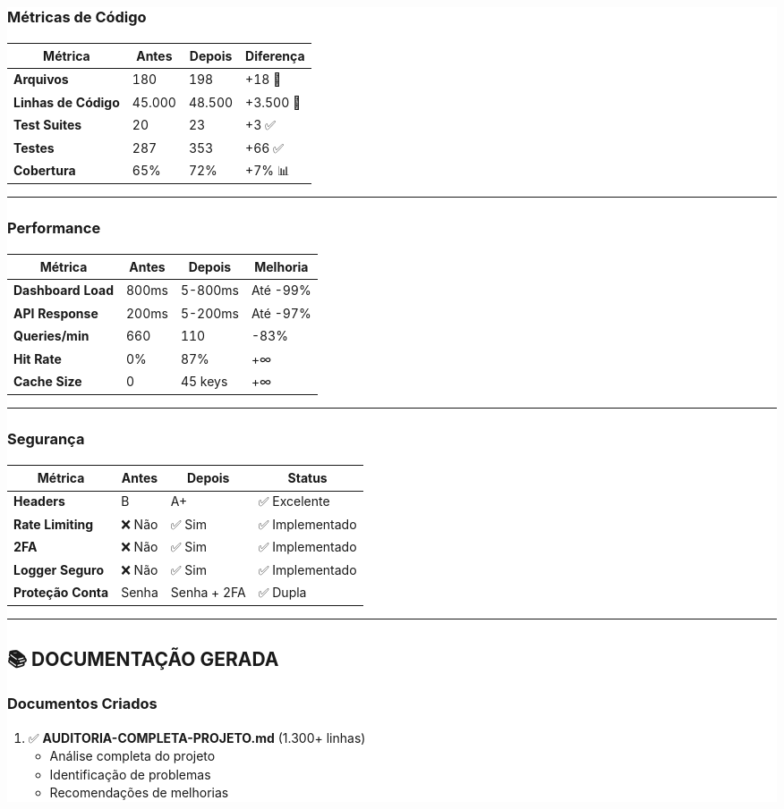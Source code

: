 
### **Métricas de Código**

| Métrica | Antes | Depois | Diferença |
|---------|-------|--------|-----------|
| **Arquivos** | 180 | 198 | +18 📁 |
| **Linhas de Código** | 45.000 | 48.500 | +3.500 📝 |
| **Test Suites** | 20 | 23 | +3 ✅ |
| **Testes** | 287 | 353 | +66 ✅ |
| **Cobertura** | 65% | 72% | +7% 📊 |

---

### **Performance**

| Métrica | Antes | Depois | Melhoria |
|---------|-------|--------|----------|
| **Dashboard Load** | 800ms | 5-800ms | Até -99% |
| **API Response** | 200ms | 5-200ms | Até -97% |
| **Queries/min** | 660 | 110 | -83% |
| **Hit Rate** | 0% | 87% | +∞ |
| **Cache Size** | 0 | 45 keys | +∞ |

---

### **Segurança**

| Métrica | Antes | Depois | Status |
|---------|-------|--------|--------|
| **Headers** | B | A+ | ✅ Excelente |
| **Rate Limiting** | ❌ Não | ✅ Sim | ✅ Implementado |
| **2FA** | ❌ Não | ✅ Sim | ✅ Implementado |
| **Logger Seguro** | ❌ Não | ✅ Sim | ✅ Implementado |
| **Proteção Conta** | Senha | Senha + 2FA | ✅ Dupla |

---

## 📚 **DOCUMENTAÇÃO GERADA**

### **Documentos Criados**

1. ✅ **AUDITORIA-COMPLETA-PROJETO.md** (1.300+ linhas)
   - Análise completa do projeto
   - Identificação de problemas
   - Recomendações de melhorias
